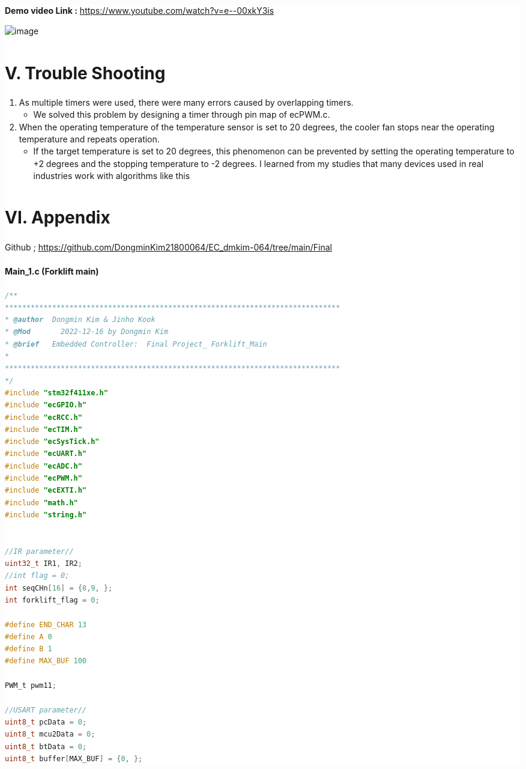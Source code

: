 **Demo video Link :** https://www.youtube.com/watch?v=e--00xkY3is  

![image](https://user-images.githubusercontent.com/91419683/208180655-d73f38d0-1efe-4920-b48a-f2143c9bfd24.png)





# V. Trouble Shooting

1. As multiple timers were used, there were many errors caused by overlapping timers.
   - We solved this problem by designing a timer through pin map of ecPWM.c.
2. When the operating temperature of the temperature sensor is set to 20 degrees, the cooler fan stops near the operating temperature and repeats operation.
   - If the target temperature is set to 20 degrees, this phenomenon can be prevented by setting the operating temperature to +2 degrees and the stopping temperature to -2 degrees. I learned from my studies that many devices used in real industries work with algorithms like this

# VI. Appendix

Github ; https://github.com/DongminKim21800064/EC_dmkim-064/tree/main/Final

#### Main_1.c (Forklift main)

```c
/**
******************************************************************************
* @author  Dongmin Kim & Jinho Kook
* @Mod		 2022-12-16 by Dongmin Kim  	
* @brief   Embedded Controller:  Final Project_ Forklift_Main
* 
******************************************************************************
*/
#include "stm32f411xe.h"
#include "ecGPIO.h"
#include "ecRCC.h"
#include "ecTIM.h"
#include "ecSysTick.h"
#include "ecUART.h"
#include "ecADC.h"
#include "ecPWM.h"
#include "ecEXTI.h"
#include "math.h"
#include "string.h"


//IR parameter//
uint32_t IR1, IR2;
//int flag = 0;
int seqCHn[16] = {8,9, };
int forklift_flag = 0;

#define END_CHAR 13
#define A 0
#define B 1
#define MAX_BUF 100

PWM_t pwm11;

//USART parameter//
uint8_t pcData = 0;
uint8_t mcu2Data = 0;
uint8_t btData = 0;
uint8_t buffer[MAX_BUF] = {0, };
```